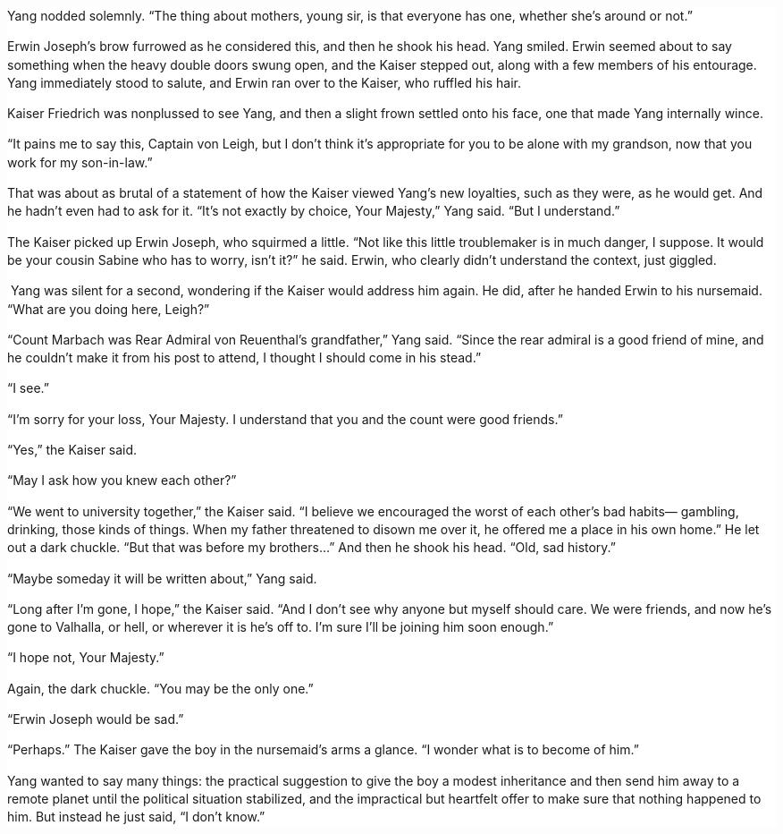 Yang nodded solemnly. “The thing about mothers, young sir, is that everyone has one, whether she’s around or not.”

Erwin Joseph’s brow furrowed as he considered this, and then he shook his head. Yang smiled. Erwin seemed about to say something when the heavy double doors swung open, and the Kaiser stepped out, along with a few members of his entourage. Yang immediately stood to salute, and Erwin ran over to the Kaiser, who ruffled his hair.

Kaiser Friedrich was nonplussed to see Yang, and then a slight frown settled onto his face, one that made Yang internally wince.

“It pains me to say this, Captain von Leigh, but I don’t think it’s appropriate for you to be alone with my grandson, now that you work for my son-in-law.”

That was about as brutal of a statement of how the Kaiser viewed Yang’s new loyalties, such as they were, as he would get. And he hadn’t even had to ask for it. “It’s not exactly by choice, Your Majesty,” Yang said. “But I understand.”

The Kaiser picked up Erwin Joseph, who squirmed a little. “Not like this little troublemaker is in much danger, I suppose. It would be your cousin Sabine who has to worry, isn’t it?” he said. Erwin, who clearly didn’t understand the context, just giggled.

 Yang was silent for a second, wondering if the Kaiser would address him again. He did, after he handed Erwin to his nursemaid. “What are you doing here, Leigh?”

“Count Marbach was Rear Admiral von Reuenthal’s grandfather,” Yang said. “Since the rear admiral is a good friend of mine, and he couldn’t make it from his post to attend, I thought I should come in his stead.”

“I see.”

“I’m sorry for your loss, Your Majesty. I understand that you and the count were good friends.”

“Yes,” the Kaiser said.

“May I ask how you knew each other?”

“We went to university together,” the Kaiser said. “I believe we encouraged the worst of each other’s bad habits— gambling, drinking, those kinds of things. When my father threatened to disown me over it, he offered me a place in his own home.” He let out a dark chuckle. “But that was before my brothers…” And then he shook his head. “Old, sad history.”

“Maybe someday it will be written about,” Yang said.

“Long after I’m gone, I hope,” the Kaiser said. “And I don’t see why anyone but myself should care. We were friends, and now he’s gone to Valhalla, or hell, or wherever it is he’s off to. I’m sure I’ll be joining him soon enough.”

“I hope not, Your Majesty.”

Again, the dark chuckle. “You may be the only one.”

“Erwin Joseph would be sad.”

“Perhaps.” The Kaiser gave the boy in the nursemaid’s arms a glance. “I wonder what is to become of him.”

Yang wanted to say many things: the practical suggestion to give the boy a modest inheritance and then send him away to a remote planet until the political situation stabilized, and the impractical but heartfelt offer to make sure that nothing happened to him. But instead he just said, “I don’t know.”
